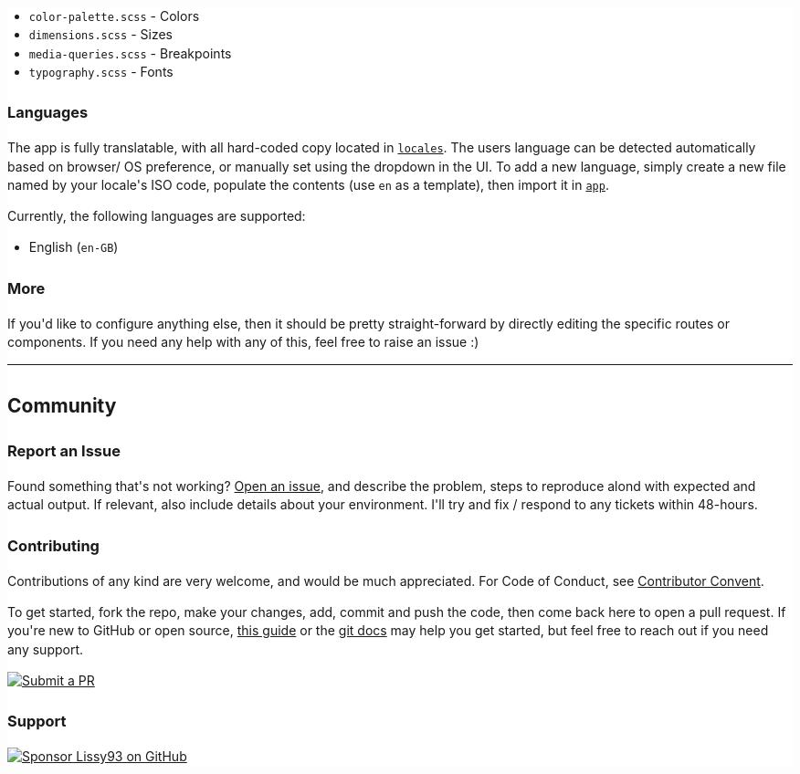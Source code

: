 - `color-palette.scss` - Colors
- `dimensions.scss` - Sizes
- `media-queries.scss` - Breakpoints
- `typography.scss` - Fonts

### Languages

The app is fully translatable, with all hard-coded copy located in [`locales`](#). The users language can be detected automatically based on browser/ OS preference, or manually set using the dropdown in the UI. To add a new language, simply create a new file named by your locale's ISO code, populate the contents (use `en` as a template), then import it in [`app`](#).

Currently, the following languages are supported:

- English (`en-GB`)

### More

If you'd like to configure anything else, then it should be pretty straight-forward by directly editing the specific routes or components. If you need any help with any of this, feel free to raise an issue :)

---

## Community

### Report an Issue

Found something that's not working? [Open an issue](https://github.com/Lissy93/devolio/issues/new/choose), and describe the problem, steps to reproduce alond with expected and actual output. If relevant, also include details about your environment. I'll try and fix / respond to any tickets within 48-hours.

### Contributing

Contributions of any kind are very welcome, and would be much appreciated.
For Code of Conduct, see [Contributor Convent](https://www.contributor-covenant.org/version/2/1/code_of_conduct/).

To get started, fork the repo, make your changes, add, commit and push the code, then come back here to open a pull request. If you're new to GitHub or open source, [this guide](https://www.freecodecamp.org/news/how-to-make-your-first-pull-request-on-github-3#let-s-make-our-first-pull-request-) or the [git docs](https://docs.github.com/en/pull-requests/collaborating-with-pull-requests/proposing-changes-to-your-work-with-pull-requests/creating-a-pull-request) may help you get started, but feel free to reach out if you need any support.

[![Submit a PR](https://img.shields.io/badge/Submit_a_PR-GitHub-%23060606?style=for-the-badge&logo=github&logoColor=fff)](https://github.com/Lissy93/devolio/compare)

### Support

[![Sponsor Lissy93 on GitHub](https://img.shields.io/badge/Sponsor_on_GitHub-Lissy93-%23ff4dda?style=for-the-badge&logo=githubsponsors&logoColor=ff4dda)](https://github.com/sponsors/Lissy93)
